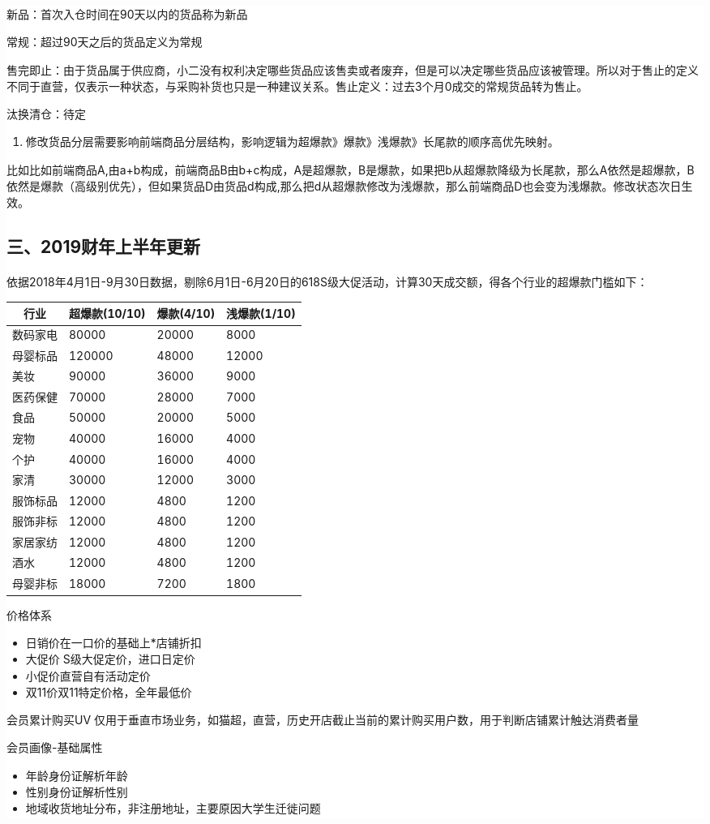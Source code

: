 新品：首次入仓时间在90天以内的货品称为新品

常规：超过90天之后的货品定义为常规

售完即止：由于货品属于供应商，小二没有权利决定哪些货品应该售卖或者废弃，但是可以决定哪些货品应该被管理。所以对于售止的定义不同于直营，仅表示一种状态，与采购补货也只是一种建议关系。售止定义：过去3个月0成交的常规货品转为售止。

汰换清仓：待定

1. 修改货品分层需要影响前端商品分层结构，影响逻辑为超爆款》爆款》浅爆款》长尾款的顺序高优先映射。

比如比如前端商品A,由a+b构成，前端商品B由b+c构成，A是超爆款，B是爆款，如果把b从超爆款降级为长尾款，那么A依然是超爆款，B依然是爆款（高级别优先），但如果货品D由货品d构成,那么把d从超爆款修改为浅爆款，那么前端商品D也会变为浅爆款。修改状态次日生效。

## 三、2019财年上半年更新

依据2018年4月1日-9月30日数据，剔除6月1日-6月20日的618S级大促活动，计算30天成交额，得各个行业的超爆款门槛如下：

| 行业 | 超爆款(10/10) | 爆款(4/10) | 浅爆款(1/10) |
| ----- | --- | --- | --- |
| 数码家电 | 80000 | 20000 | 8000 |
| 母婴标品 | 120000 | 48000 | 12000 |
| 美妆 | 90000 | 36000 | 9000 |
| 医药保健 | 70000 | 28000 | 7000 |
| 食品 | 50000 | 20000 | 5000 |
| 宠物 | 40000 | 16000 | 4000 |
| 个护 | 40000 | 16000 | 4000 |
| 家清 | 30000 | 12000 | 3000 |
| 服饰标品 | 12000 | 4800 | 1200 |
| 服饰非标 | 12000 | 4800 | 1200 |
| 家居家纺 | 12000 | 4800 | 1200 |
| 酒水 | 12000 | 4800 | 1200 |
| 母婴非标 | 18000 | 7200 | 1800 |

价格体系

- 日销价在一口价的基础上*店铺折扣
- 大促价 S级大促定价，进口日定价
- 小促价直营自有活动定价
- 双11价双11特定价格，全年最低价

会员累计购买UV 仅用于垂直市场业务，如猫超，直营，历史开店截止当前的累计购买用户数，用于判断店铺累计触达消费者量

会员画像-基础属性

- 年龄身份证解析年龄
- 性别身份证解析性别
- 地域收货地址分布，非注册地址，主要原因大学生迁徙问题

